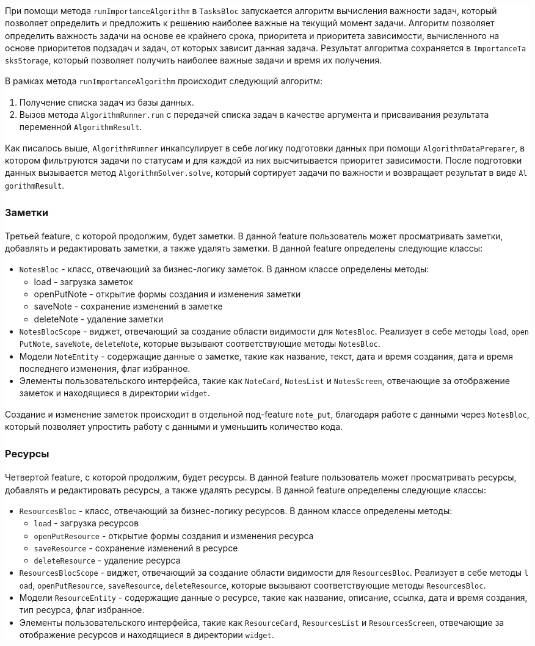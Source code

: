 При помощи метода `runImportanceAlgorithm` в `TasksBloc` запускается алгоритм вычисления важности задач, который позволяет определить и предложить к решению наиболее важные на текущий момент задачи. Алгоритм позволяет определить важность задачи на основе ее крайнего срока, приоритета и приоритета зависимости, вычисленного на основе приоритетов подзадач и задач, от которых зависит данная задача. Результат алгоритма сохраняется в `ImportanceTasksStorage`, который позволяет получить наиболее важные задачи и время их получения.

В рамках метода `runImportanceAlgorithm` происходит следующий алгоритм:
1. Получение списка задач из базы данных.
2. Вызов метода `AlgorithmRunner.run` с передачей списка задач в качестве аргумента и присваивания результата переменной `AlgorithmResult`.

Как писалось выше, `AlgorithmRunner` инкапсулирует в себе логику подготовки данных при помощи `AlgorithmDataPreparer`, в котором фильтруются задачи по статусам и для каждой из них высчитывается приоритет зависимости. После подготовки данных вызывается метод `AlgorithmSolver.solve`, который сортирует задачи по важности и возвращает результат в виде `AlgorithmResult`.

### Заметки

Третьей feature, с которой продолжим, будет заметки. В данной feature пользователь может просматривать заметки, добавлять и редактировать заметки, а также удалять заметки. В данной feature определены следующие классы:
- `NotesBloc` - класс, отвечающий за бизнес-логику заметок. В данном классе определены методы:
    - load - загрузка заметок
    - openPutNote - открытие формы создания и изменения заметки
    - saveNote - сохранение изменений в заметке
    - deleteNote - удаление заметки
- `NotesBlocScope` - виджет, отвечающий за создание области видимости для `NotesBloc`. Реализует в себе методы `load`, `openPutNote`, `saveNote`, `deleteNote`, которые вызывают соответствующие методы `NotesBloc`.
- Модели `NoteEntity` - содержащие данные о заметке, такие как название, текст, дата и время создания, дата и время последнего изменения, флаг избранное.
- Элементы пользовательского интерфейса, такие как `NoteCard`, `NotesList` и `NotesScreen`, отвечающие за отображение заметок и находящиеся в директории `widget`.

Создание и изменение заметок происходит в отдельной под-feature `note_put`, благодаря работе с данными через `NotesBloc`, который позволяет упростить работу с данными и уменьшить количество кода.

### Ресурсы

Четвертой feature, с которой продолжим, будет ресурсы. В данной feature пользователь может просматривать ресурсы, добавлять и редактировать ресурсы, а также удалять ресурсы. В данной feature определены следующие классы:

- `ResourcesBloc` - класс, отвечающий за бизнес-логику ресурсов. В данном классе определены методы:
    - `load` - загрузка ресурсов
    - `openPutResource` - открытие формы создания и изменения ресурса
    - `saveResource` - сохранение изменений в ресурсе
    - `deleteResource` - удаление ресурса
- `ResourcesBlocScope` - виджет, отвечающий за создание области видимости для `ResourcesBloc`. Реализует в себе методы `load`, `openPutResource`, `saveResource`, `deleteResource`, которые вызывают соответствующие методы `ResourcesBloc`.
- Модели `ResourceEntity` - содержащие данные о ресурсе, такие как название, описание, ссылка, дата и время создания, тип ресурса, флаг избранное.
- Элементы пользовательского интерфейса, такие как `ResourceCard`, `ResourcesList` и `ResourcesScreen`, отвечающие за отображение ресурсов и находящиеся в директории `widget`.
